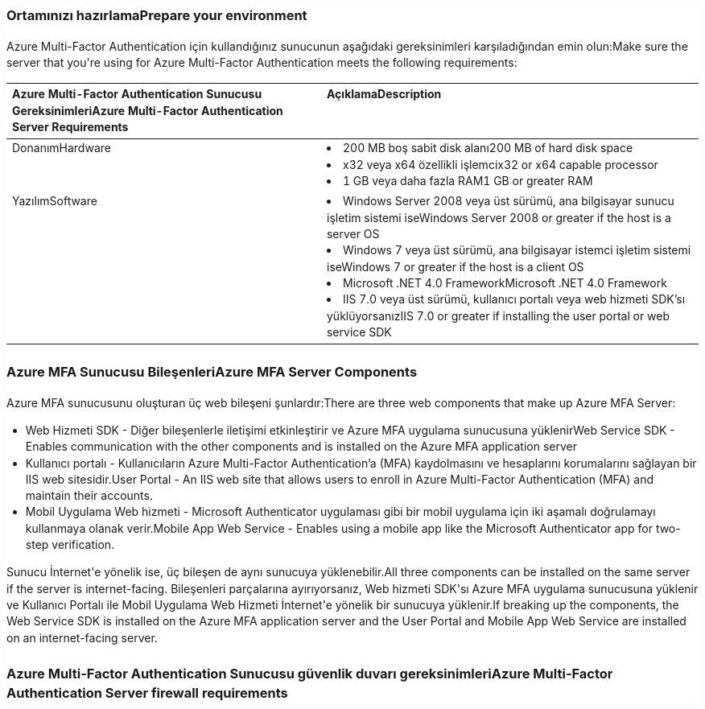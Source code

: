 ### <a name="prepare-your-environment"></a><span data-ttu-id="8a33c-133">Ortamınızı hazırlama</span><span class="sxs-lookup"><span data-stu-id="8a33c-133">Prepare your environment</span></span>

<span data-ttu-id="8a33c-134">Azure Multi-Factor Authentication için kullandığınız sunucunun aşağıdaki gereksinimleri karşıladığından emin olun:</span><span class="sxs-lookup"><span data-stu-id="8a33c-134">Make sure the server  that you're using for Azure Multi-Factor Authentication meets the following requirements:</span></span>

| <span data-ttu-id="8a33c-135">Azure Multi-Factor Authentication Sunucusu Gereksinimleri</span><span class="sxs-lookup"><span data-stu-id="8a33c-135">Azure Multi-Factor Authentication Server Requirements</span></span> | <span data-ttu-id="8a33c-136">Açıklama</span><span class="sxs-lookup"><span data-stu-id="8a33c-136">Description</span></span> |
|:--- |:--- |
| <span data-ttu-id="8a33c-137">Donanım</span><span class="sxs-lookup"><span data-stu-id="8a33c-137">Hardware</span></span> |<li><span data-ttu-id="8a33c-138">200 MB boş sabit disk alanı</span><span class="sxs-lookup"><span data-stu-id="8a33c-138">200 MB of hard disk space</span></span></li><li><span data-ttu-id="8a33c-139">x32 veya x64 özellikli işlemci</span><span class="sxs-lookup"><span data-stu-id="8a33c-139">x32 or x64 capable processor</span></span></li><li><span data-ttu-id="8a33c-140">1 GB veya daha fazla RAM</span><span class="sxs-lookup"><span data-stu-id="8a33c-140">1 GB or greater RAM</span></span></li> |
| <span data-ttu-id="8a33c-141">Yazılım</span><span class="sxs-lookup"><span data-stu-id="8a33c-141">Software</span></span> |<li><span data-ttu-id="8a33c-142">Windows Server 2008 veya üst sürümü, ana bilgisayar sunucu işletim sistemi ise</span><span class="sxs-lookup"><span data-stu-id="8a33c-142">Windows Server 2008 or greater if the host is a server OS</span></span></li><li><span data-ttu-id="8a33c-143">Windows 7 veya üst sürümü, ana bilgisayar istemci işletim sistemi ise</span><span class="sxs-lookup"><span data-stu-id="8a33c-143">Windows 7 or greater if the host is a client OS</span></span></li><li><span data-ttu-id="8a33c-144">Microsoft .NET 4.0 Framework</span><span class="sxs-lookup"><span data-stu-id="8a33c-144">Microsoft .NET 4.0 Framework</span></span></li><li><span data-ttu-id="8a33c-145">IIS 7.0 veya üst sürümü, kullanıcı portalı veya web hizmeti SDK’sı yüklüyorsanız</span><span class="sxs-lookup"><span data-stu-id="8a33c-145">IIS 7.0 or greater if installing the user portal or web service SDK</span></span></li> |

### <a name="azure-mfa-server-components"></a><span data-ttu-id="8a33c-146">Azure MFA Sunucusu Bileşenleri</span><span class="sxs-lookup"><span data-stu-id="8a33c-146">Azure MFA Server Components</span></span>

<span data-ttu-id="8a33c-147">Azure MFA sunucusunu oluşturan üç web bileşeni şunlardır:</span><span class="sxs-lookup"><span data-stu-id="8a33c-147">There are three web components that make up Azure MFA Server:</span></span>

* <span data-ttu-id="8a33c-148">Web Hizmeti SDK - Diğer bileşenlerle iletişimi etkinleştirir ve Azure MFA uygulama sunucusuna yüklenir</span><span class="sxs-lookup"><span data-stu-id="8a33c-148">Web Service SDK - Enables communication with the other components and is installed on the Azure MFA application server</span></span>
* <span data-ttu-id="8a33c-149">Kullanıcı portalı - Kullanıcıların Azure Multi-Factor Authentication’a (MFA) kaydolmasını ve hesaplarını korumalarını sağlayan bir IIS web sitesidir.</span><span class="sxs-lookup"><span data-stu-id="8a33c-149">User Portal - An IIS web site that allows users to enroll in Azure Multi-Factor Authentication (MFA) and maintain their accounts.</span></span>
* <span data-ttu-id="8a33c-150">Mobil Uygulama Web hizmeti - Microsoft Authenticator uygulaması gibi bir mobil uygulama için iki aşamalı doğrulamayı kullanmaya olanak verir.</span><span class="sxs-lookup"><span data-stu-id="8a33c-150">Mobile App Web Service - Enables using a mobile app like the Microsoft Authenticator app for two-step verification.</span></span>

<span data-ttu-id="8a33c-151">Sunucu İnternet'e yönelik ise, üç bileşen de aynı sunucuya yüklenebilir.</span><span class="sxs-lookup"><span data-stu-id="8a33c-151">All three components can be installed on the same server if the server is internet-facing.</span></span> <span data-ttu-id="8a33c-152">Bileşenleri parçalarına ayırıyorsanız, Web hizmeti SDK'sı Azure MFA uygulama sunucusuna yüklenir ve Kullanıcı Portalı ile Mobil Uygulama Web Hizmeti İnternet'e yönelik bir sunucuya yüklenir.</span><span class="sxs-lookup"><span data-stu-id="8a33c-152">If breaking up the components, the Web Service SDK is installed on the Azure MFA application server and the User Portal and Mobile App Web Service are installed on an internet-facing server.</span></span>

### <a name="azure-multi-factor-authentication-server-firewall-requirements"></a><span data-ttu-id="8a33c-153">Azure Multi-Factor Authentication Sunucusu güvenlik duvarı gereksinimleri</span><span class="sxs-lookup"><span data-stu-id="8a33c-153">Azure Multi-Factor Authentication Server firewall requirements</span></span>
